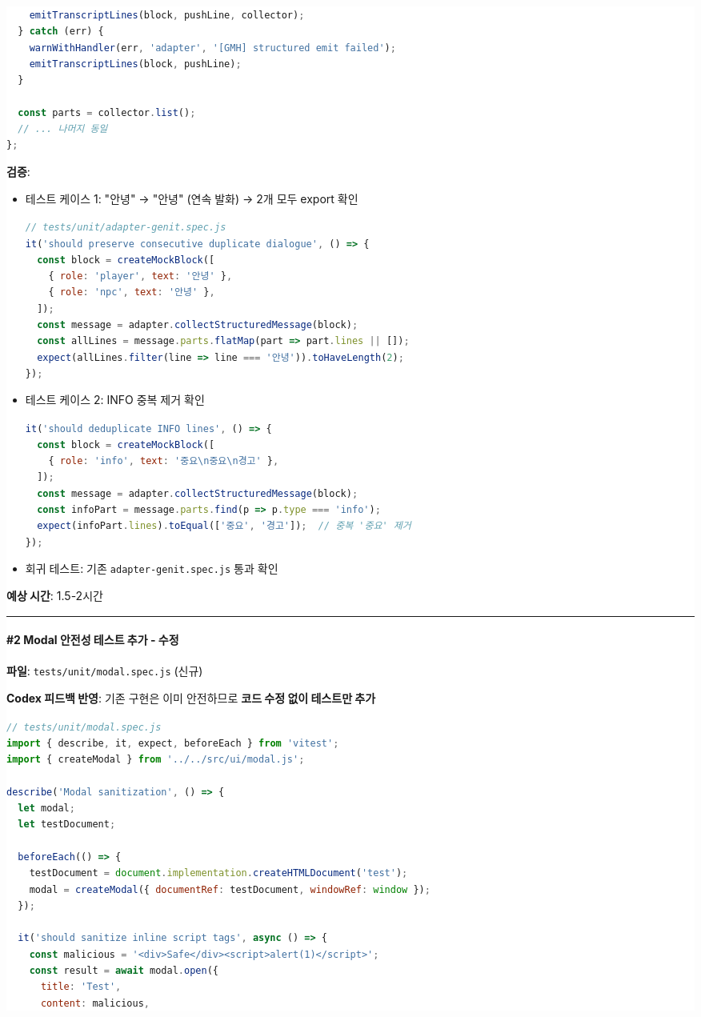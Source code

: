 ```javascript
    emitTranscriptLines(block, pushLine, collector);
  } catch (err) {
    warnWithHandler(err, 'adapter', '[GMH] structured emit failed');
    emitTranscriptLines(block, pushLine);
  }

  const parts = collector.list();
  // ... 나머지 동일
};
```

**검증**:
- 테스트 케이스 1: "안녕" → "안녕" (연속 발화) → 2개 모두 export 확인
  ```javascript
  // tests/unit/adapter-genit.spec.js
  it('should preserve consecutive duplicate dialogue', () => {
    const block = createMockBlock([
      { role: 'player', text: '안녕' },
      { role: 'npc', text: '안녕' },
    ]);
    const message = adapter.collectStructuredMessage(block);
    const allLines = message.parts.flatMap(part => part.lines || []);
    expect(allLines.filter(line => line === '안녕')).toHaveLength(2);
  });
  ```
- 테스트 케이스 2: INFO 중복 제거 확인
  ```javascript
  it('should deduplicate INFO lines', () => {
    const block = createMockBlock([
      { role: 'info', text: '중요\n중요\n경고' },
    ]);
    const message = adapter.collectStructuredMessage(block);
    const infoPart = message.parts.find(p => p.type === 'info');
    expect(infoPart.lines).toEqual(['중요', '경고']);  // 중복 '중요' 제거
  });
  ```
- 회귀 테스트: 기존 `adapter-genit.spec.js` 통과 확인

**예상 시간**: 1.5-2시간

---

#### #2 Modal 안전성 테스트 추가 - **수정**
**파일**: `tests/unit/modal.spec.js` (신규)

**Codex 피드백 반영**: 기존 구현은 이미 안전하므로 **코드 수정 없이 테스트만 추가**

```javascript
// tests/unit/modal.spec.js
import { describe, it, expect, beforeEach } from 'vitest';
import { createModal } from '../../src/ui/modal.js';

describe('Modal sanitization', () => {
  let modal;
  let testDocument;

  beforeEach(() => {
    testDocument = document.implementation.createHTMLDocument('test');
    modal = createModal({ documentRef: testDocument, windowRef: window });
  });

  it('should sanitize inline script tags', async () => {
    const malicious = '<div>Safe</div><script>alert(1)</script>';
    const result = await modal.open({
      title: 'Test',
      content: malicious,
```